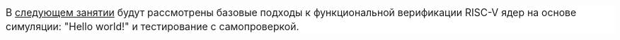 В [следующем занятии](./03_func.md) будут рассмотрены базовые подходы к функциональной верификации RISC-V ядер на основе симуляции: "Hello world!" и тестирование с самопроверкой.

[^1]: Например, проприеритарные: [Jasper RTL Apps](https://www.cadence.com/en_US/home/tools/system-design-and-verification/formal-and-static-verification/jasper-gold-verification-platform.html), [Questa Formal Verification Apps](https://eda.sw.siemens.com/en-US/ic/questa/formal-verification/), [Synopsys VC Formal](https://www.synopsys.com/verification/static-and-formal-verification/vc-formal.html). Открытые: [SymbiYosys](https://github.com/YosysHQ/sby).

[^2]: Изображения из публикации "Особенности современных подходов к верификации RISC-V ядер", [журнал Наноидустрия, спецвыпуск 2024, 10S. том 17(128)](https://disk.yandex.ru/d/H-gAelbinJYvCA).
